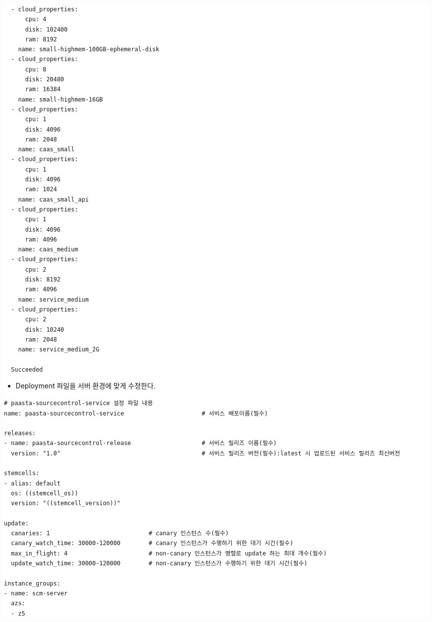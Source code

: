   ```text
    - cloud_properties:
        cpu: 4
        disk: 102400
        ram: 8192
      name: small-highmem-100GB-ephemeral-disk
    - cloud_properties:
        cpu: 8
        disk: 20480
        ram: 16384
      name: small-highmem-16GB
    - cloud_properties:
        cpu: 1
        disk: 4096
        ram: 2048
      name: caas_small
    - cloud_properties:
        cpu: 1
        disk: 4096
        ram: 1024
      name: caas_small_api
    - cloud_properties:
        cpu: 1
        disk: 4096
        ram: 4096
      name: caas_medium
    - cloud_properties:
        cpu: 2
        disk: 8192
        ram: 4096
      name: service_medium
    - cloud_properties:
        cpu: 2
        disk: 10240
        ram: 2048
      name: service_medium_2G

    Succeeded
  ```

* Deployment 파일을 서버 환경에 맞게 수정한다.

```text
# paasta-sourcecontrol-service 설정 파일 내용
name: paasta-sourcecontrol-service                      # 서비스 배포이름(필수)

releases:
- name: paasta-sourcecontrol-release                    # 서비스 릴리즈 이름(필수)
  version: "1.0"                                        # 서비스 릴리즈 버전(필수):latest 시 업로드된 서비스 릴리즈 최신버전

stemcells:
- alias: default
  os: ((stemcell_os))
  version: "((stemcell_version))"

update:
  canaries: 1                            # canary 인스턴스 수(필수)
  canary_watch_time: 30000-120000        # canary 인스턴스가 수행하기 위한 대기 시간(필수)
  max_in_flight: 4                       # non-canary 인스턴스가 병렬로 update 하는 최대 개수(필수)
  update_watch_time: 30000-120000        # non-canary 인스턴스가 수행하기 위한 대기 시간(필수)

instance_groups:
- name: scm-server
  azs:
  - z5
```